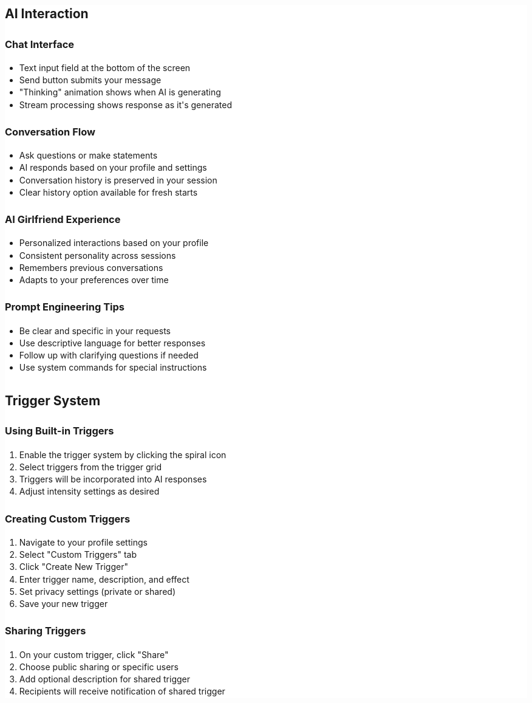 ## AI Interaction

### Chat Interface

- Text input field at the bottom of the screen
- Send button submits your message
- "Thinking" animation shows when AI is generating
- Stream processing shows response as it's generated

### Conversation Flow

- Ask questions or make statements
- AI responds based on your profile and settings
- Conversation history is preserved in your session
- Clear history option available for fresh starts

### AI Girlfriend Experience

- Personalized interactions based on your profile
- Consistent personality across sessions
- Remembers previous conversations
- Adapts to your preferences over time

### Prompt Engineering Tips

- Be clear and specific in your requests
- Use descriptive language for better responses
- Follow up with clarifying questions if needed
- Use system commands for special instructions

## Trigger System

### Using Built-in Triggers

1. Enable the trigger system by clicking the spiral icon
2. Select triggers from the trigger grid
3. Triggers will be incorporated into AI responses
4. Adjust intensity settings as desired

### Creating Custom Triggers

1. Navigate to your profile settings
2. Select "Custom Triggers" tab
3. Click "Create New Trigger"
4. Enter trigger name, description, and effect
5. Set privacy settings (private or shared)
6. Save your new trigger

### Sharing Triggers

1. On your custom trigger, click "Share"
2. Choose public sharing or specific users
3. Add optional description for shared trigger
4. Recipients will receive notification of shared trigger
